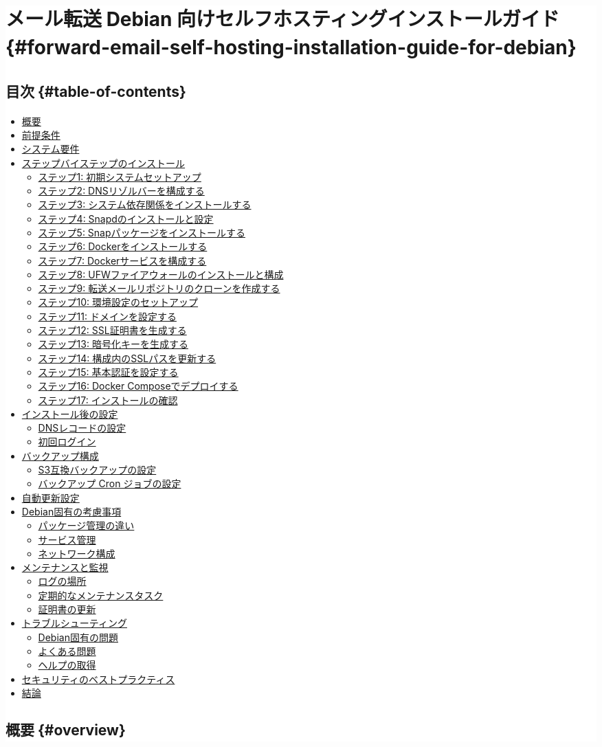 # メール転送 Debian 向けセルフホスティングインストールガイド {#forward-email-self-hosting-installation-guide-for-debian}

## 目次 {#table-of-contents}

* [概要](#overview)
* [前提条件](#prerequisites)
* [システム要件](#system-requirements)
* [ステップバイステップのインストール](#step-by-step-installation)
  * [ステップ1: 初期システムセットアップ](#step-1-initial-system-setup)
  * [ステップ2: DNSリゾルバーを構成する](#step-2-configure-dns-resolvers)
  * [ステップ3: システム依存関係をインストールする](#step-3-install-system-dependencies)
  * [ステップ4: Snapdのインストールと設定](#step-4-install-and-configure-snapd)
  * [ステップ5: Snapパッケージをインストールする](#step-5-install-snap-packages)
  * [ステップ6: Dockerをインストールする](#step-6-install-docker)
  * [ステップ7: Dockerサービスを構成する](#step-7-configure-docker-service)
  * [ステップ8: UFWファイアウォールのインストールと構成](#step-8-install-and-configure-ufw-firewall)
  * [ステップ9: 転送メールリポジトリのクローンを作成する](#step-9-clone-forward-email-repository)
  * [ステップ10: 環境設定のセットアップ](#step-10-set-up-environment-configuration)
  * [ステップ11: ドメインを設定する](#step-11-configure-your-domain)
  * [ステップ12: SSL証明書を生成する](#step-12-generate-ssl-certificates)
  * [ステップ13: 暗号化キーを生成する](#step-13-generate-encryption-keys)
  * [ステップ14: 構成内のSSLパスを更新する](#step-14-update-ssl-paths-in-configuration)
  * [ステップ15: 基本認証を設定する](#step-15-set-up-basic-authentication)
  * [ステップ16: Docker Composeでデプロイする](#step-16-deploy-with-docker-compose)
  * [ステップ17: インストールの確認](#step-17-verify-installation)
* [インストール後の設定](#post-installation-configuration)
  * [DNSレコードの設定](#dns-records-setup)
  * [初回ログイン](#first-login)
* [バックアップ構成](#backup-configuration)
  * [S3互換バックアップの設定](#set-up-s3-compatible-backup)
  * [バックアップ Cron ジョブの設定](#set-up-backup-cron-jobs)
* [自動更新設定](#auto-update-configuration)
* [Debian固有の考慮事項](#debian-specific-considerations)
  * [パッケージ管理の違い](#package-management-differences)
  * [サービス管理](#service-management)
  * [ネットワーク構成](#network-configuration)
* [メンテナンスと監視](#maintenance-and-monitoring)
  * [ログの場所](#log-locations)
  * [定期的なメンテナンスタスク](#regular-maintenance-tasks)
  * [証明書の更新](#certificate-renewal)
* [トラブルシューティング](#troubleshooting)
  * [Debian固有の問題](#debian-specific-issues)
  * [よくある問題](#common-issues)
  * [ヘルプの取得](#getting-help)
* [セキュリティのベストプラクティス](#security-best-practices)
* [結論](#conclusion)

## 概要 {#overview}
